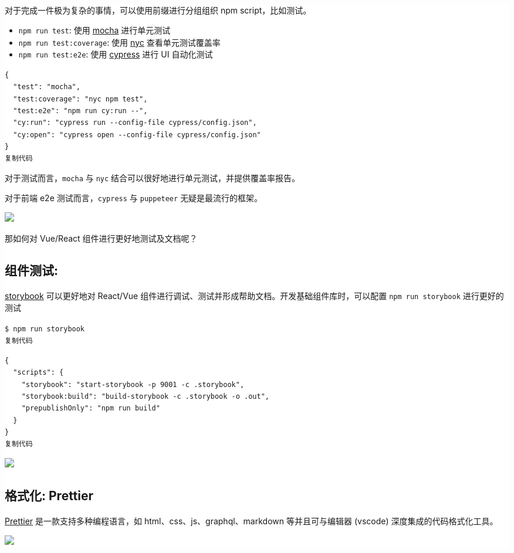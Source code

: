 对于完成一件极为复杂的事情，可以使用前缀进行分组组织 npm script，比如测试。

*   `npm run test`: 使用 [mocha](https://npm.devtool.tech/mocha) 进行单元测试
*   `npm run test:coverage`: 使用 [nyc](https://npm.devtool.tech/nyc) 查看单元测试覆盖率
*   `npm run test:e2e`: 使用 [cypress](https://npm.devtool.tech/cypress) 进行 UI 自动化测试

```
{
  "test": "mocha",
  "test:coverage": "nyc npm test",
  "test:e2e": "npm run cy:run --",
  "cy:run": "cypress run --config-file cypress/config.json",
  "cy:open": "cypress open --config-file cypress/config.json"
}
复制代码
```

对于测试而言，`mocha` 与 `nyc` 结合可以很好地进行单元测试，并提供覆盖率报告。

对于前端 e2e 测试而言，`cypress` 与 `puppeteer` 无疑是最流行的框架。

![](https://p3-juejin.byteimg.com/tos-cn-i-k3u1fbpfcp/48fc28f255b24dc397fd986328ecf644~tplv-k3u1fbpfcp-zoom-1.image)

那如何对 Vue/React 组件进行更好地测试及文档呢？

组件测试:
-----

[storybook](https://storybook.js.org/) 可以更好地对 React/Vue 组件进行调试、测试并形成帮助文档。开发基础组件库时，可以配置 `npm run storybook` 进行更好的测试

```
$ npm run storybook
复制代码
```

```
{
  "scripts": {
    "storybook": "start-storybook -p 9001 -c .storybook",
    "storybook:build": "build-storybook -c .storybook -o .out",
    "prepublishOnly": "npm run build"
  }
}
复制代码
```

![](https://p3-juejin.byteimg.com/tos-cn-i-k3u1fbpfcp/68555f54b5734ebf8a30820f6c7909ef~tplv-k3u1fbpfcp-zoom-1.image)

格式化: Prettier
-------------

[Prettier](https://npm.devtool.tech/prettier) 是一款支持多种编程语言，如 html、css、js、graphql、markdown 等并且可与编辑器 (vscode) 深度集成的代码格式化工具。

![](https://p3-juejin.byteimg.com/tos-cn-i-k3u1fbpfcp/5512ac6e65f444b1b26d97f937172741~tplv-k3u1fbpfcp-zoom-1.image)
